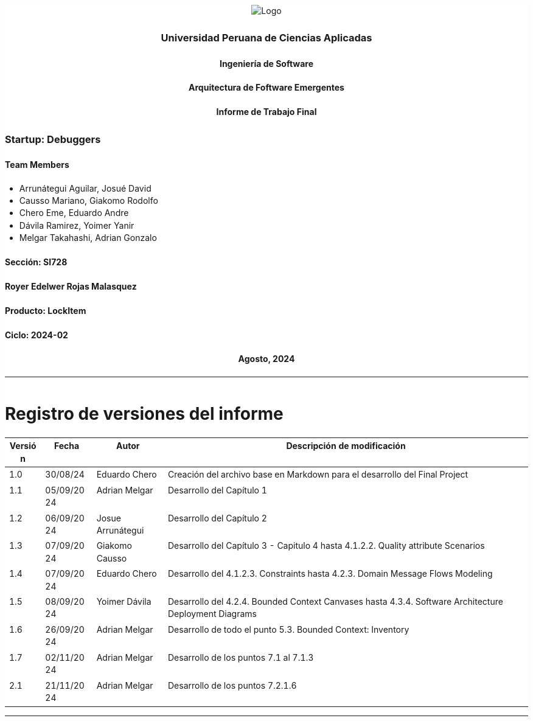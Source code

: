 <p align="center">
  <img src="assets/upc_logo.png" alt="Logo" width="200"/>
</p>

<h3 align="center"> Universidad Peruana de Ciencias Aplicadas</h3>
<h4 align="center"> Ingeniería de Software  </h4>
<h4 align="center"> Arquitectura de Foftware Emergentes </h4>
<h4 align="center"> Informe de Trabajo Final </h4>

### Startup: Debuggers

#### Team Members

- Arrunátegui Aguilar, Josué David
- Causso Mariano, Giakomo Rodolfo
- Chero Eme, Eduardo Andre
- Dávila Ramirez, Yoimer Yanir
- Melgar Takahashi, Adrian Gonzalo

#### Sección: SI728

#### Royer Edelwer Rojas Malasquez

#### Producto: LockItem

#### Ciclo: 2024-02

<h4 align="center"> Agosto, 2024</h4>

___

# Registro de versiones del informe

| Versión | Fecha      | Autor             | Descripción de modificación                                                                           |
|---------|------------|-------------------|-------------------------------------------------------------------------------------------------------|
| 1.0     | 30/08/24   | Eduardo Chero     | Creación del archivo base en Markdown para el desarrollo del Final Project                            |
| 1.1     | 05/09/2024 | Adrian Melgar     | Desarrollo del Capítulo 1                                                                             |
| 1.2     | 06/09/2024 | Josue Arrunátegui | Desarrollo del Capítulo 2                                                                             |
| 1.3     | 07/09/2024 | Giakomo Causso    | Desarrollo del Capítulo 3 - Capitulo 4 hasta 4.1.2.2. Quality attribute Scenarios                     |
| 1.4     | 07/09/2024 | Eduardo Chero     | Desarrollo del 4.1.2.3. Constraints hasta 4.2.3. Domain Message Flows Modeling                        |
| 1.5     | 08/09/2024 | Yoimer Dávila     | Desarrollo del 4.2.4. Bounded Context Canvases hasta 4.3.4. Software Architecture Deployment Diagrams |
| 1.6     | 26/09/2024 | Adrian Melgar     | Desarrollo de todo el punto 5.3. Bounded Context: Inventory                                           |
| 1.7     | 02/11/2024 | Adrian Melgar     | Desarrollo de los puntos 7.1 al 7.1.3                                                                 |
| 2.1     | 21/11/2024 | Adrian Melgar     | Desarrollo de los puntos 7.2.1.6                                                                      |

---
